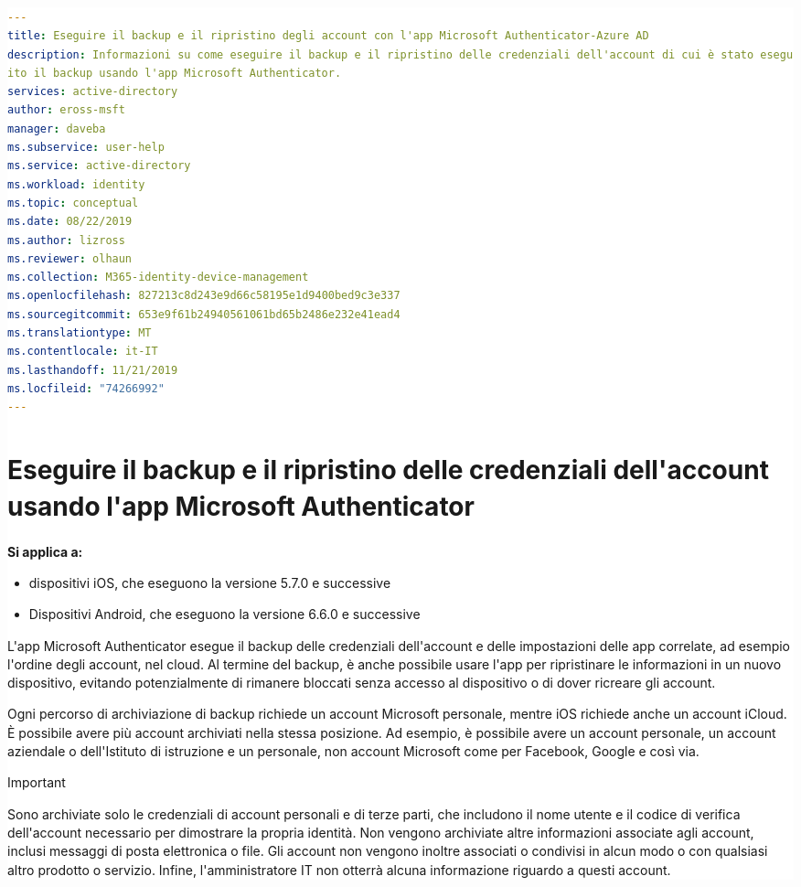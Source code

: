 ```yaml
---
title: Eseguire il backup e il ripristino degli account con l'app Microsoft Authenticator-Azure AD
description: Informazioni su come eseguire il backup e il ripristino delle credenziali dell'account di cui è stato eseguito il backup usando l'app Microsoft Authenticator.
services: active-directory
author: eross-msft
manager: daveba
ms.subservice: user-help
ms.service: active-directory
ms.workload: identity
ms.topic: conceptual
ms.date: 08/22/2019
ms.author: lizross
ms.reviewer: olhaun
ms.collection: M365-identity-device-management
ms.openlocfilehash: 827213c8d243e9d66c58195e1d9400bed9c3e337
ms.sourcegitcommit: 653e9f61b24940561061bd65b2486e232e41ead4
ms.translationtype: MT
ms.contentlocale: it-IT
ms.lasthandoff: 11/21/2019
ms.locfileid: "74266992"
---
```

# <a name="backup-and-recover-account-credentials-using-the-microsoft-authenticator-app"></a>Eseguire il backup e il ripristino delle credenziali dell'account usando l'app Microsoft Authenticator

**Si applica a:**

- dispositivi iOS, che eseguono la versione 5.7.0 e successive

- Dispositivi Android, che eseguono la versione 6.6.0 e successive

L'app Microsoft Authenticator esegue il backup delle credenziali dell'account e delle impostazioni delle app correlate, ad esempio l'ordine degli account, nel cloud. Al termine del backup, è anche possibile usare l'app per ripristinare le informazioni in un nuovo dispositivo, evitando potenzialmente di rimanere bloccati senza accesso al dispositivo o di dover ricreare gli account.

Ogni percorso di archiviazione di backup richiede un account Microsoft personale, mentre iOS richiede anche un account iCloud. È possibile avere più account archiviati nella stessa posizione. Ad esempio, è possibile avere un account personale, un account aziendale o dell'Istituto di istruzione e un personale, non account Microsoft come per Facebook, Google e così via.

> [!IMPORTANT]
> Sono archiviate solo le credenziali di account personali e di terze parti, che includono il nome utente e il codice di verifica dell'account necessario per dimostrare la propria identità. Non vengono archiviate altre informazioni associate agli account, inclusi messaggi di posta elettronica o file. Gli account non vengono inoltre associati o condivisi in alcun modo o con qualsiasi altro prodotto o servizio. Infine, l'amministratore IT non otterrà alcuna informazione riguardo a questi account.
